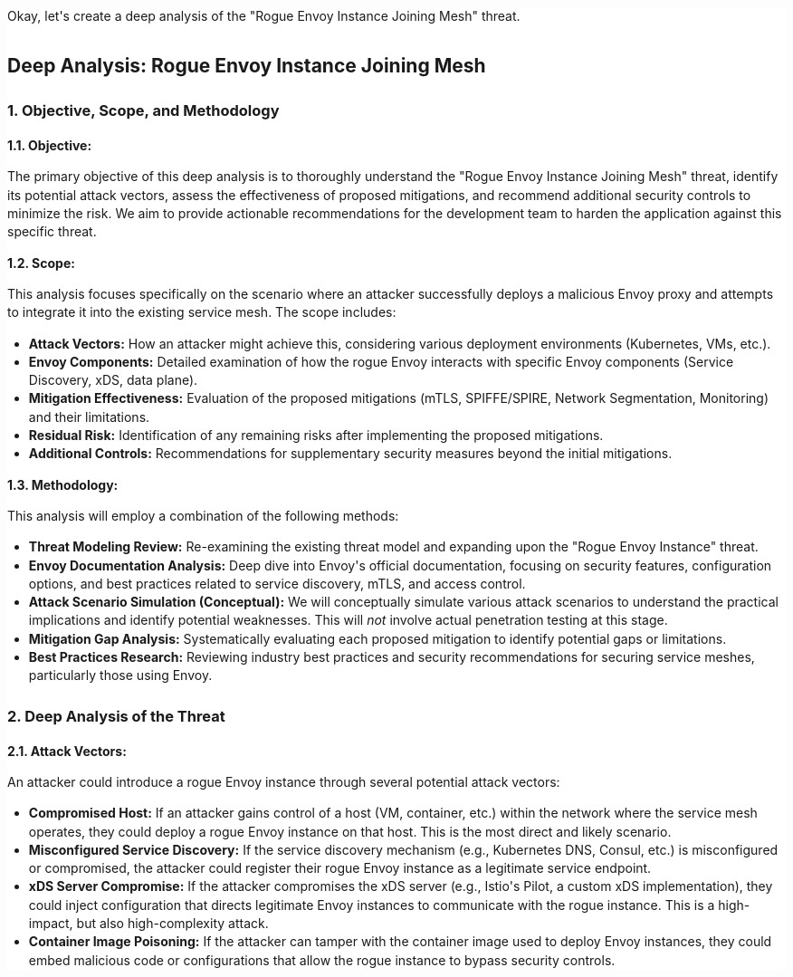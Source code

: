 Okay, let's create a deep analysis of the "Rogue Envoy Instance Joining Mesh" threat.

## Deep Analysis: Rogue Envoy Instance Joining Mesh

### 1. Objective, Scope, and Methodology

**1.1. Objective:**

The primary objective of this deep analysis is to thoroughly understand the "Rogue Envoy Instance Joining Mesh" threat, identify its potential attack vectors, assess the effectiveness of proposed mitigations, and recommend additional security controls to minimize the risk.  We aim to provide actionable recommendations for the development team to harden the application against this specific threat.

**1.2. Scope:**

This analysis focuses specifically on the scenario where an attacker successfully deploys a malicious Envoy proxy and attempts to integrate it into the existing service mesh.  The scope includes:

*   **Attack Vectors:**  How an attacker might achieve this, considering various deployment environments (Kubernetes, VMs, etc.).
*   **Envoy Components:**  Detailed examination of how the rogue Envoy interacts with specific Envoy components (Service Discovery, xDS, data plane).
*   **Mitigation Effectiveness:**  Evaluation of the proposed mitigations (mTLS, SPIFFE/SPIRE, Network Segmentation, Monitoring) and their limitations.
*   **Residual Risk:**  Identification of any remaining risks after implementing the proposed mitigations.
*   **Additional Controls:**  Recommendations for supplementary security measures beyond the initial mitigations.

**1.3. Methodology:**

This analysis will employ a combination of the following methods:

*   **Threat Modeling Review:**  Re-examining the existing threat model and expanding upon the "Rogue Envoy Instance" threat.
*   **Envoy Documentation Analysis:**  Deep dive into Envoy's official documentation, focusing on security features, configuration options, and best practices related to service discovery, mTLS, and access control.
*   **Attack Scenario Simulation (Conceptual):**  We will conceptually simulate various attack scenarios to understand the practical implications and identify potential weaknesses.  This will *not* involve actual penetration testing at this stage.
*   **Mitigation Gap Analysis:**  Systematically evaluating each proposed mitigation to identify potential gaps or limitations.
*   **Best Practices Research:**  Reviewing industry best practices and security recommendations for securing service meshes, particularly those using Envoy.

### 2. Deep Analysis of the Threat

**2.1. Attack Vectors:**

An attacker could introduce a rogue Envoy instance through several potential attack vectors:

*   **Compromised Host:**  If an attacker gains control of a host (VM, container, etc.) within the network where the service mesh operates, they could deploy a rogue Envoy instance on that host.  This is the most direct and likely scenario.
*   **Misconfigured Service Discovery:**  If the service discovery mechanism (e.g., Kubernetes DNS, Consul, etc.) is misconfigured or compromised, the attacker could register their rogue Envoy instance as a legitimate service endpoint.
*   **xDS Server Compromise:**  If the attacker compromises the xDS server (e.g., Istio's Pilot, a custom xDS implementation), they could inject configuration that directs legitimate Envoy instances to communicate with the rogue instance.  This is a high-impact, but also high-complexity attack.
*   **Container Image Poisoning:**  If the attacker can tamper with the container image used to deploy Envoy instances, they could embed malicious code or configurations that allow the rogue instance to bypass security controls.
